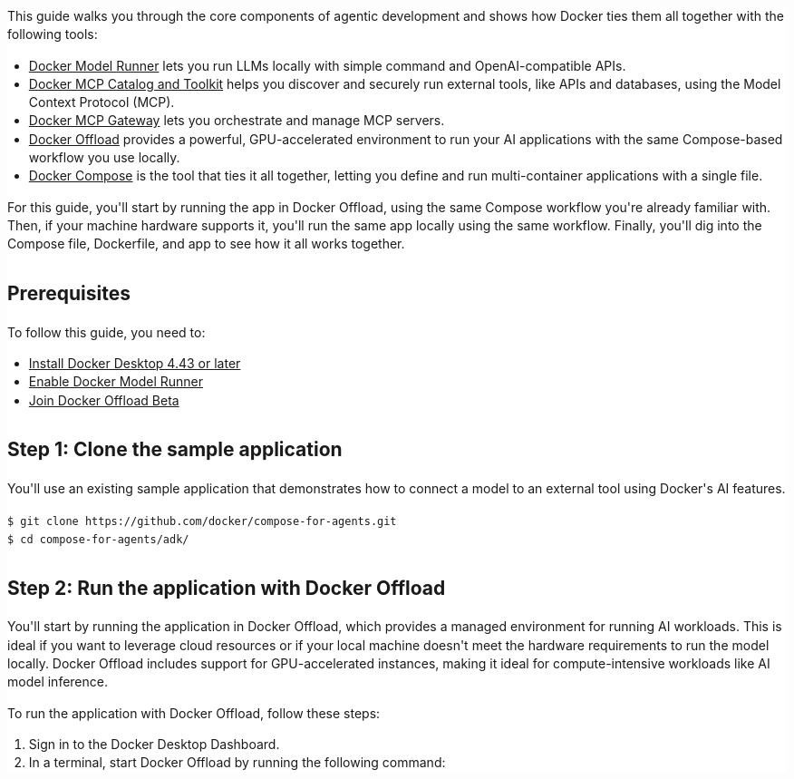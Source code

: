 This guide walks you through the core components of agentic development and
shows how Docker ties them all together with the following tools:

- [Docker Model Runner](../manuals/ai/model-runner/_index.md) lets you run LLMs
  locally with simple command and OpenAI-compatible APIs.
- [Docker MCP Catalog and
  Toolkit](../manuals/ai/mcp-catalog-and-toolkit/_index.md) helps you discover
  and securely run external tools, like APIs and databases, using the Model
  Context Protocol (MCP).
- [Docker MCP Gateway](../manuals/ai/mcp-catalog-and-toolkit/mcp-gateway.md) lets you orchestrate and manage MCP servers.
- [Docker Offload](/offload/) provides a powerful, GPU-accelerated
  environment to run your AI applications with the same Compose-based
  workflow you use locally.
- [Docker Compose](/manuals/ai/compose/models-and-compose.md) is the tool that ties it all
  together, letting you define and run multi-container applications with a
  single file.

For this guide, you'll start by running the app in Docker Offload, using the
same Compose workflow you're already familiar with. Then, if your machine
hardware supports it, you'll run the same app locally using the same workflow.
Finally, you'll dig into the Compose file, Dockerfile, and app to see how it all
works together.

## Prerequisites

To follow this guide, you need to:

 - [Install Docker Desktop 4.43 or later](../get-started/get-docker.md)
 - [Enable Docker Model Runner](/manuals/ai/model-runner.md#enable-dmr-in-docker-desktop)
 - [Join Docker Offload Beta](/offload/quickstart/)

## Step 1: Clone the sample application

You'll use an existing sample application that demonstrates how to connect a
model to an external tool using Docker's AI features.

```console
$ git clone https://github.com/docker/compose-for-agents.git
$ cd compose-for-agents/adk/
```

## Step 2: Run the application with Docker Offload

You'll start by running the application in Docker Offload, which provides a
managed environment for running AI workloads. This is ideal if you want to
leverage cloud resources or if your local machine doesn't meet the hardware
requirements to run the model locally. Docker Offload includes support for
GPU-accelerated instances, making it ideal for compute-intensive workloads like
AI model inference.

To run the application with Docker Offload, follow these steps:

1. Sign in to the Docker Desktop Dashboard.
2. In a terminal, start Docker Offload by running the following command:
